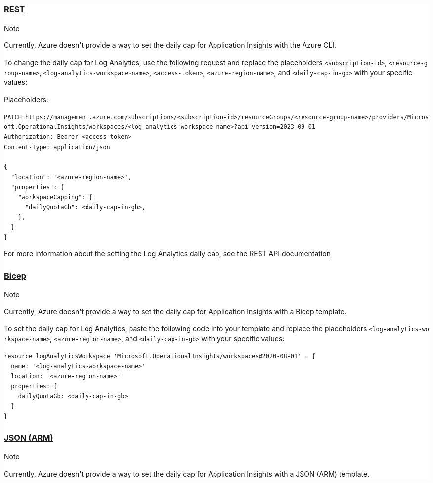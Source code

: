 ### [REST](#tab/rest)

> [!NOTE]
> Currently, Azure doesn't provide a way to set the daily cap for Application Insights with the Azure CLI.

To change the daily cap for Log Analytics, use the following request and replace the placeholders `<subscription-id>`, `<resource-group-name>`, `<log-analytics-workspace-name>`, `<access-token>`, `<azure-region-name>`, and `<daily-cap-in-gb>` with your specific values:

Placeholders: 

```http
PATCH https://management.azure.com/subscriptions/<subscription-id>/resourceGroups/<resource-group-name>/providers/Microsoft.OperationalInsights/workspaces/<log-analytics-workspace-name>?api-version=2023-09-01
Authorization: Bearer <access-token>
Content-Type: application/json

{
  "location": '<azure-region-name>',
  "properties": {
    "workspaceCapping": {
      "dailyQuotaGb": <daily-cap-in-gb>,
    },
  }
}
```

For more information about the setting the Log Analytics daily cap, see the [REST API documentation](/rest/api/loganalytics/workspaces/create-or-update)

### [Bicep](#tab/bicep)

> [!NOTE]
> Currently, Azure doesn't provide a way to set the daily cap for Application Insights with a Bicep template.

To set the daily cap for Log Analytics, paste the following code into your template and replace the placeholders `<log-analytics-workspace-name>`, `<azure-region-name>`, and `<daily-cap-in-gb>` with your specific values:

```bicep
resource logAnalyticsWorkspace 'Microsoft.OperationalInsights/workspaces@2020-08-01' = {
  name: '<log-analytics-workspace-name>'
  location: '<azure-region-name>'
  properties: {
    dailyQuotaGb: <daily-cap-in-gb>
  }
}
```

### [JSON (ARM)](#tab/arm)

> [!NOTE]
> Currently, Azure doesn't provide a way to set the daily cap for Application Insights with a JSON (ARM) template.
